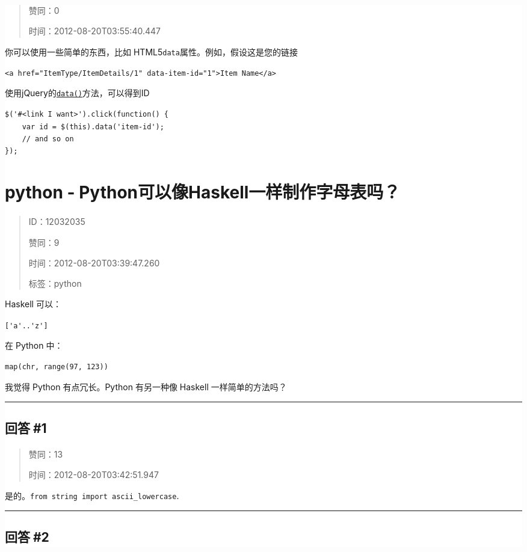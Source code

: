 > 赞同：0
> 
> 时间：2012-08-20T03:55:40.447

你可以使用一些简单的东西，比如 HTML5`data`属性。例如，假设这是您的链接

```
<a href="ItemType/ItemDetails/1" data-item-id="1">Item Name</a> 
```

使用jQuery的[`data()`](http://api.jquery.com/data/)方法，可以得到ID

```
$('#<link I want>').click(function() {
    var id = $(this).data('item-id');
    // and so on
}); 
```

# python - Python可以像Haskell一样制作字母表吗？

> ID：12032035
> 
> 赞同：9
> 
> 时间：2012-08-20T03:39:47.260
> 
> 标签：python

Haskell 可以：

```
['a'..'z'] 
```

在 Python 中：

```
map(chr, range(97, 123)) 
```

我觉得 Python 有点冗长。Python 有另一种像 Haskell 一样简单的方法吗？

* * *

## 回答 #1

> 赞同：13
> 
> 时间：2012-08-20T03:42:51.947

是的。`from string import ascii_lowercase`.

* * *

## 回答 #2
